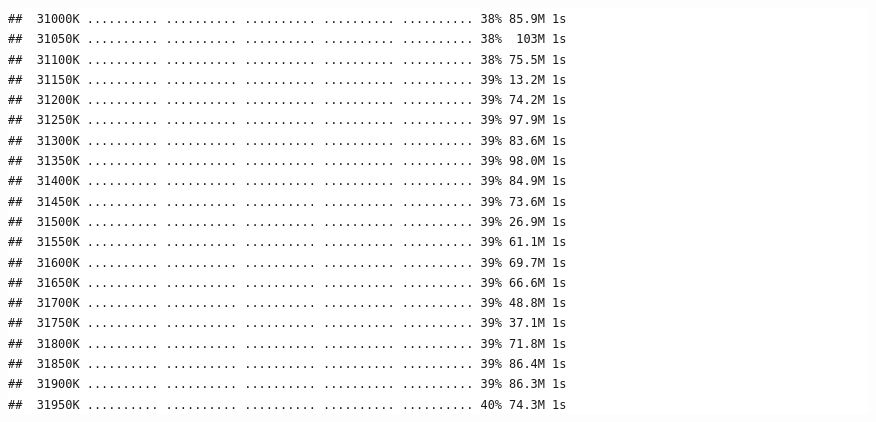     ##  31000K .......... .......... .......... .......... .......... 38% 85.9M 1s
    ##  31050K .......... .......... .......... .......... .......... 38%  103M 1s
    ##  31100K .......... .......... .......... .......... .......... 38% 75.5M 1s
    ##  31150K .......... .......... .......... .......... .......... 39% 13.2M 1s
    ##  31200K .......... .......... .......... .......... .......... 39% 74.2M 1s
    ##  31250K .......... .......... .......... .......... .......... 39% 97.9M 1s
    ##  31300K .......... .......... .......... .......... .......... 39% 83.6M 1s
    ##  31350K .......... .......... .......... .......... .......... 39% 98.0M 1s
    ##  31400K .......... .......... .......... .......... .......... 39% 84.9M 1s
    ##  31450K .......... .......... .......... .......... .......... 39% 73.6M 1s
    ##  31500K .......... .......... .......... .......... .......... 39% 26.9M 1s
    ##  31550K .......... .......... .......... .......... .......... 39% 61.1M 1s
    ##  31600K .......... .......... .......... .......... .......... 39% 69.7M 1s
    ##  31650K .......... .......... .......... .......... .......... 39% 66.6M 1s
    ##  31700K .......... .......... .......... .......... .......... 39% 48.8M 1s
    ##  31750K .......... .......... .......... .......... .......... 39% 37.1M 1s
    ##  31800K .......... .......... .......... .......... .......... 39% 71.8M 1s
    ##  31850K .......... .......... .......... .......... .......... 39% 86.4M 1s
    ##  31900K .......... .......... .......... .......... .......... 39% 86.3M 1s
    ##  31950K .......... .......... .......... .......... .......... 40% 74.3M 1s